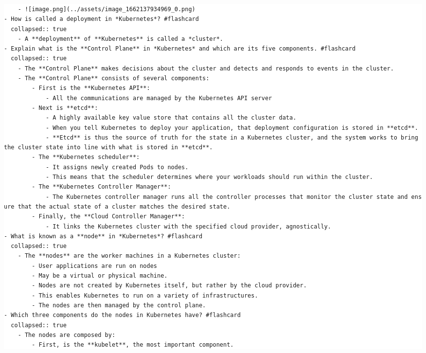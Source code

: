 		- ![image.png](../assets/image_1662137934969_0.png)
	- How is called a deployment in *Kubernetes*? #flashcard
	  collapsed:: true
		- A **deployment** of **Kubernetes** is called a *cluster*.
	- Explain what is the **Control Plane** in *Kubernetes* and which are its five components. #flashcard
	  collapsed:: true
		- The **Control Plane** makes decisions about the cluster and detects and responds to events in the cluster.
		- The **Control Plane** consists of several components:
			- First is the **Kubernetes API**:
				- All the communications are managed by the Kubernetes API server
			- Next is **etcd**:
				- A highly available key value store that contains all the cluster data.
				- When you tell Kubernetes to deploy your application, that deployment configuration is stored in **etcd**.
				- **Etcd** is thus the source of truth for the state in a Kubernetes cluster, and the system works to bring the cluster state into line with what is stored in **etcd**.
			- The **Kubernetes scheduler**:
				- It assigns newly created Pods to nodes.
				- This means that the scheduler determines where your workloads should run within the cluster.
			- The **Kubernetes Controller Manager**:
				- The Kubernetes controller manager runs all the controller processes that monitor the cluster state and ensure that the actual state of a cluster matches the desired state.
			- Finally, the **Cloud Controller Manager**:
				- It links the Kubernetes cluster with the specified cloud provider, agnostically.
	- What is known as a **node** in *Kubernetes*? #flashcard
	  collapsed:: true
		- The **nodes** are the worker machines in a Kubernetes cluster:
			- User applications are run on nodes
			- May be a virtual or physical machine.
			- Nodes are not created by Kubernetes itself, but rather by the cloud provider.
			- This enables Kubernetes to run on a variety of infrastructures.
			- The nodes are then managed by the control plane.
	- Which three components do the nodes in Kubernetes have? #flashcard
	  collapsed:: true
		- The nodes are composed by:
			- First, is the **kubelet**, the most important component.